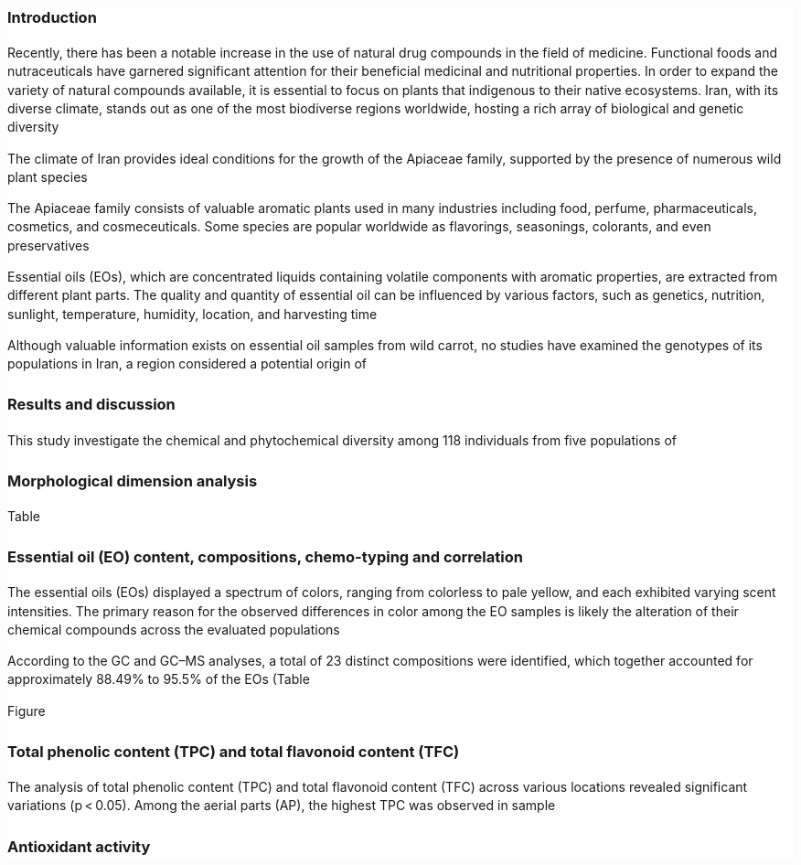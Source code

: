 ### Introduction

Recently, there has been a notable increase in the use of natural drug compounds in the field of medicine. Functional foods and nutraceuticals have garnered significant attention for their beneficial medicinal and nutritional properties. In order to expand the variety of natural compounds available, it is essential to focus on plants that indigenous to their native ecosystems. Iran, with its diverse climate, stands out as one of the most biodiverse regions worldwide, hosting a rich array of biological and genetic diversity

The climate of Iran provides ideal conditions for the growth of the Apiaceae family, supported by the presence of numerous wild plant species

The Apiaceae family consists of valuable aromatic plants used in many industries including food, perfume, pharmaceuticals, cosmetics, and cosmeceuticals. Some species are popular worldwide as flavorings, seasonings, colorants, and even preservatives

Essential oils (EOs), which are concentrated liquids containing volatile components with aromatic properties, are extracted from different plant parts. The quality and quantity of essential oil can be influenced by various factors, such as genetics, nutrition, sunlight, temperature, humidity, location, and harvesting time

Although valuable information exists on essential oil samples from wild carrot, no studies have examined the genotypes of its populations in Iran, a region considered a potential origin of

### Results and discussion

This study investigate the chemical and phytochemical diversity among 118 individuals from five populations of

### Morphological dimension analysis

Table

### Essential oil (EO) content, compositions, chemo-typing and correlation

The essential oils (EOs) displayed a spectrum of colors, ranging from colorless to pale yellow, and each exhibited varying scent intensities. The primary reason for the observed differences in color among the EO samples is likely the alteration of their chemical compounds across the evaluated populations

According to the GC and GC–MS analyses, a total of 23 distinct compositions were identified, which together accounted for approximately 88.49% to 95.5% of the EOs (Table

Figure

### Total phenolic content (TPC) and total flavonoid content (TFC)

The analysis of total phenolic content (TPC) and total flavonoid content (TFC) across various locations revealed significant variations (p < 0.05). Among the aerial parts (AP), the highest TPC was observed in sample

### Antioxidant activity

